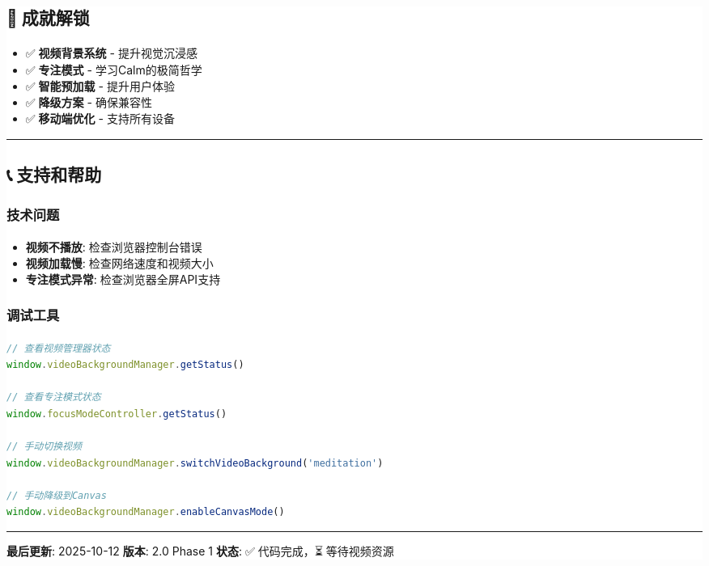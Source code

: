 
## 🎉 成就解锁

- ✅ **视频背景系统** - 提升视觉沉浸感
- ✅ **专注模式** - 学习Calm的极简哲学
- ✅ **智能预加载** - 提升用户体验
- ✅ **降级方案** - 确保兼容性
- ✅ **移动端优化** - 支持所有设备

---

## 📞 支持和帮助

### 技术问题

- **视频不播放**: 检查浏览器控制台错误
- **视频加载慢**: 检查网络速度和视频大小
- **专注模式异常**: 检查浏览器全屏API支持

### 调试工具

```javascript
// 查看视频管理器状态
window.videoBackgroundManager.getStatus()

// 查看专注模式状态
window.focusModeController.getStatus()

// 手动切换视频
window.videoBackgroundManager.switchVideoBackground('meditation')

// 手动降级到Canvas
window.videoBackgroundManager.enableCanvasMode()
```

---

**最后更新**: 2025-10-12
**版本**: 2.0 Phase 1
**状态**: ✅ 代码完成，⏳ 等待视频资源

